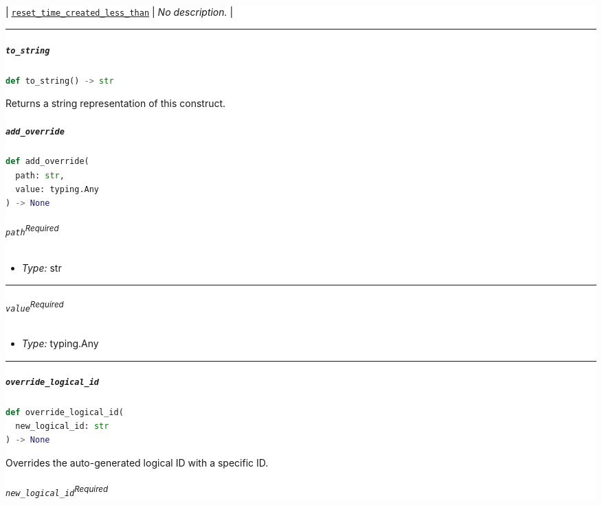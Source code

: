 | <code><a href="#rhizo-co-terraform-provider-oci.dataOciWaasHttpRedirects.DataOciWaasHttpRedirects.resetTimeCreatedLessThan">reset_time_created_less_than</a></code> | *No description.* |

---

##### `to_string` <a name="to_string" id="rhizo-co-terraform-provider-oci.dataOciWaasHttpRedirects.DataOciWaasHttpRedirects.toString"></a>

```python
def to_string() -> str
```

Returns a string representation of this construct.

##### `add_override` <a name="add_override" id="rhizo-co-terraform-provider-oci.dataOciWaasHttpRedirects.DataOciWaasHttpRedirects.addOverride"></a>

```python
def add_override(
  path: str,
  value: typing.Any
) -> None
```

###### `path`<sup>Required</sup> <a name="path" id="rhizo-co-terraform-provider-oci.dataOciWaasHttpRedirects.DataOciWaasHttpRedirects.addOverride.parameter.path"></a>

- *Type:* str

---

###### `value`<sup>Required</sup> <a name="value" id="rhizo-co-terraform-provider-oci.dataOciWaasHttpRedirects.DataOciWaasHttpRedirects.addOverride.parameter.value"></a>

- *Type:* typing.Any

---

##### `override_logical_id` <a name="override_logical_id" id="rhizo-co-terraform-provider-oci.dataOciWaasHttpRedirects.DataOciWaasHttpRedirects.overrideLogicalId"></a>

```python
def override_logical_id(
  new_logical_id: str
) -> None
```

Overrides the auto-generated logical ID with a specific ID.

###### `new_logical_id`<sup>Required</sup> <a name="new_logical_id" id="rhizo-co-terraform-provider-oci.dataOciWaasHttpRedirects.DataOciWaasHttpRedirects.overrideLogicalId.parameter.newLogicalId"></a>

